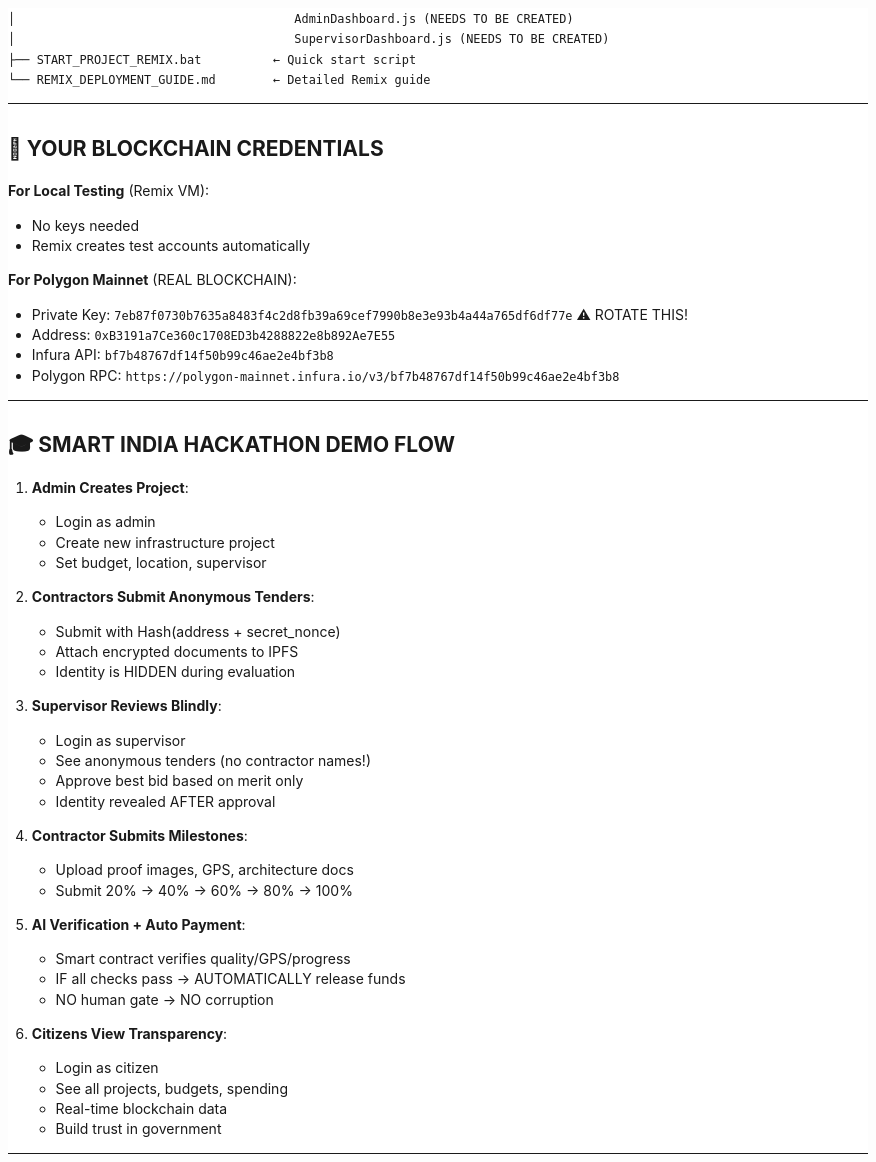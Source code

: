 ```
│                                       AdminDashboard.js (NEEDS TO BE CREATED)
│                                       SupervisorDashboard.js (NEEDS TO BE CREATED)
├── START_PROJECT_REMIX.bat          ← Quick start script
└── REMIX_DEPLOYMENT_GUIDE.md        ← Detailed Remix guide
```

---

## 🔑 YOUR BLOCKCHAIN CREDENTIALS

**For Local Testing** (Remix VM):
- No keys needed
- Remix creates test accounts automatically

**For Polygon Mainnet** (REAL BLOCKCHAIN):
- Private Key: `7eb87f0730b7635a8483f4c2d8fb39a69cef7990b8e3e93b4a44a765df6df77e` ⚠️ ROTATE THIS!
- Address: `0xB3191a7Ce360c1708ED3b4288822e8b892Ae7E55`
- Infura API: `bf7b48767df14f50b99c46ae2e4bf3b8`
- Polygon RPC: `https://polygon-mainnet.infura.io/v3/bf7b48767df14f50b99c46ae2e4bf3b8`

---

## 🎓 SMART INDIA HACKATHON DEMO FLOW

1. **Admin Creates Project**:
   - Login as admin
   - Create new infrastructure project
   - Set budget, location, supervisor

2. **Contractors Submit Anonymous Tenders**:
   - Submit with Hash(address + secret_nonce)
   - Attach encrypted documents to IPFS
   - Identity is HIDDEN during evaluation

3. **Supervisor Reviews Blindly**:
   - Login as supervisor
   - See anonymous tenders (no contractor names!)
   - Approve best bid based on merit only
   - Identity revealed AFTER approval

4. **Contractor Submits Milestones**:
   - Upload proof images, GPS, architecture docs
   - Submit 20% → 40% → 60% → 80% → 100%

5. **AI Verification + Auto Payment**:
   - Smart contract verifies quality/GPS/progress
   - IF all checks pass → AUTOMATICALLY release funds
   - NO human gate → NO corruption

6. **Citizens View Transparency**:
   - Login as citizen
   - See all projects, budgets, spending
   - Real-time blockchain data
   - Build trust in government

---